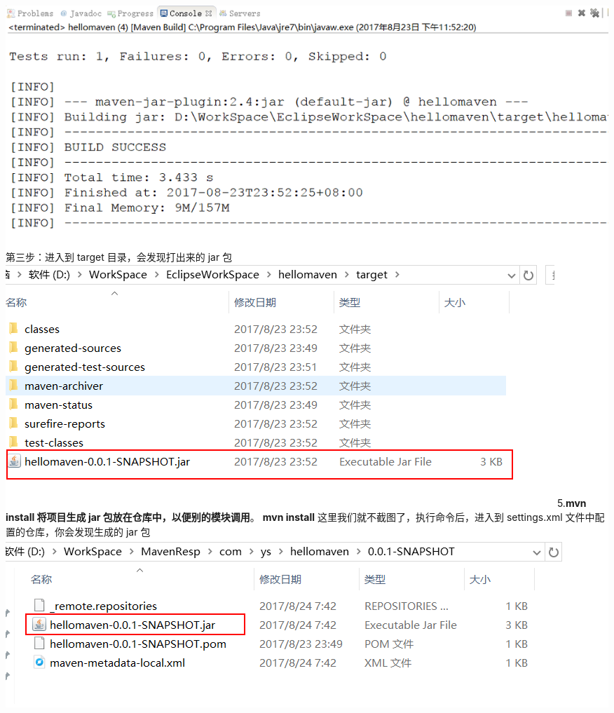 ![img](../../../images/maven12.png)
第三步：进入到 target 目录，会发现打出来的 jar 包
![img](../../../images/maven13.png)
5.**mvn install 将项目生成 jar 包放在仓库中，以便别的模块调用**。 **mvn install**
这里我们就不截图了，执行命令后，进入到 settings.xml 文件中配置的仓库，你会发现生成的 jar 包
![img](../../../images/maven14.png)
